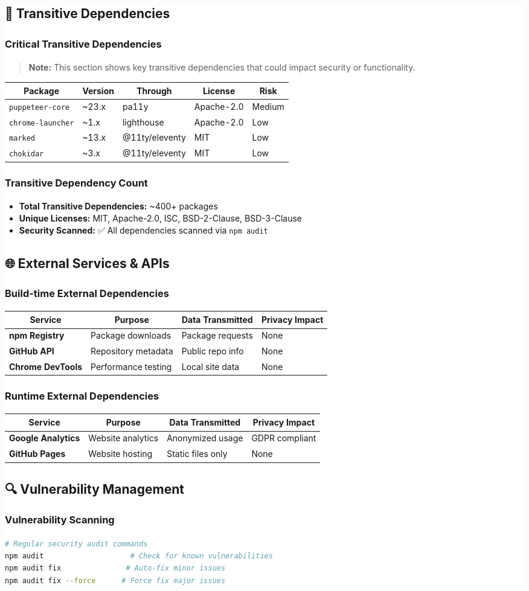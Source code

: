 ## 🔄 **Transitive Dependencies**

### **Critical Transitive Dependencies**

> **Note:** This section shows key transitive dependencies that could impact security or functionality.

| Package | Version | Through | License | Risk |
|---------|---------|---------|---------|------|
| `puppeteer-core` | ~23.x | pa11y | Apache-2.0 | Medium |
| `chrome-launcher` | ~1.x | lighthouse | Apache-2.0 | Low |
| `marked` | ~13.x | @11ty/eleventy | MIT | Low |
| `chokidar` | ~3.x | @11ty/eleventy | MIT | Low |

### **Transitive Dependency Count**
- **Total Transitive Dependencies:** ~400+ packages
- **Unique Licenses:** MIT, Apache-2.0, ISC, BSD-2-Clause, BSD-3-Clause
- **Security Scanned:** ✅ All dependencies scanned via `npm audit`

## 🌐 **External Services & APIs**

### **Build-time External Dependencies**

| Service | Purpose | Data Transmitted | Privacy Impact |
|---------|---------|------------------|----------------|
| **npm Registry** | Package downloads | Package requests | None |
| **GitHub API** | Repository metadata | Public repo info | None |
| **Chrome DevTools** | Performance testing | Local site data | None |

### **Runtime External Dependencies**

| Service | Purpose | Data Transmitted | Privacy Impact |
|---------|---------|------------------|----------------|
| **Google Analytics** | Website analytics | Anonymized usage | GDPR compliant |
| **GitHub Pages** | Website hosting | Static files only | None |

## 🔍 **Vulnerability Management**

### **Vulnerability Scanning**

```bash
# Regular security audit commands
npm audit                    # Check for known vulnerabilities
npm audit fix               # Auto-fix minor issues
npm audit fix --force      # Force fix major issues
```
